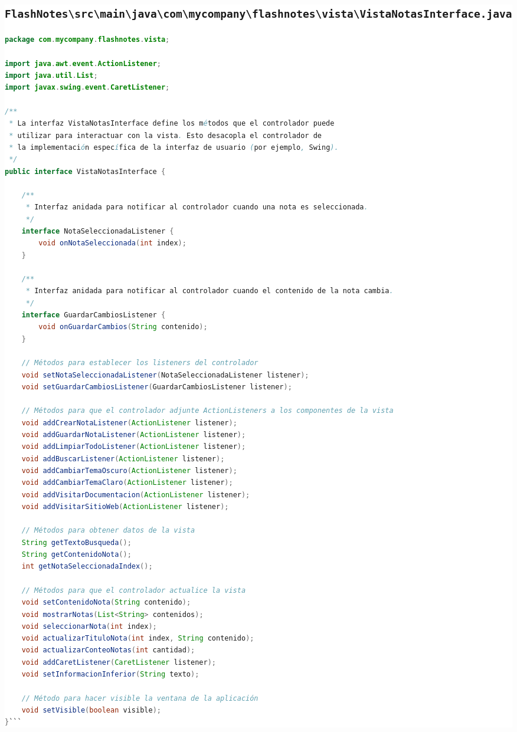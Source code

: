 ## `FlashNotes\src\main\java\com\mycompany\flashnotes\vista\VistaNotasInterface.java`

```java
package com.mycompany.flashnotes.vista;

import java.awt.event.ActionListener;
import java.util.List;
import javax.swing.event.CaretListener;

/**
 * La interfaz VistaNotasInterface define los métodos que el controlador puede
 * utilizar para interactuar con la vista. Esto desacopla el controlador de
 * la implementación específica de la interfaz de usuario (por ejemplo, Swing).
 */
public interface VistaNotasInterface {

    /**
     * Interfaz anidada para notificar al controlador cuando una nota es seleccionada.
     */
    interface NotaSeleccionadaListener {
        void onNotaSeleccionada(int index);
    }
    
    /**
     * Interfaz anidada para notificar al controlador cuando el contenido de la nota cambia.
     */
    interface GuardarCambiosListener {
        void onGuardarCambios(String contenido);
    }

    // Métodos para establecer los listeners del controlador
    void setNotaSeleccionadaListener(NotaSeleccionadaListener listener);
    void setGuardarCambiosListener(GuardarCambiosListener listener);
    
    // Métodos para que el controlador adjunte ActionListeners a los componentes de la vista
    void addCrearNotaListener(ActionListener listener);
    void addGuardarNotaListener(ActionListener listener);
    void addLimpiarTodoListener(ActionListener listener);
    void addBuscarListener(ActionListener listener);
    void addCambiarTemaOscuro(ActionListener listener);
    void addCambiarTemaClaro(ActionListener listener);
    void addVisitarDocumentacion(ActionListener listener);
    void addVisitarSitioWeb(ActionListener listener);

    // Métodos para obtener datos de la vista
    String getTextoBusqueda();
    String getContenidoNota();
    int getNotaSeleccionadaIndex();

    // Métodos para que el controlador actualice la vista
    void setContenidoNota(String contenido);
    void mostrarNotas(List<String> contenidos);
    void seleccionarNota(int index);
    void actualizarTituloNota(int index, String contenido);
    void actualizarConteoNotas(int cantidad);
    void addCaretListener(CaretListener listener);
    void setInformacionInferior(String texto);
    
    // Método para hacer visible la ventana de la aplicación
    void setVisible(boolean visible);
}```

```
